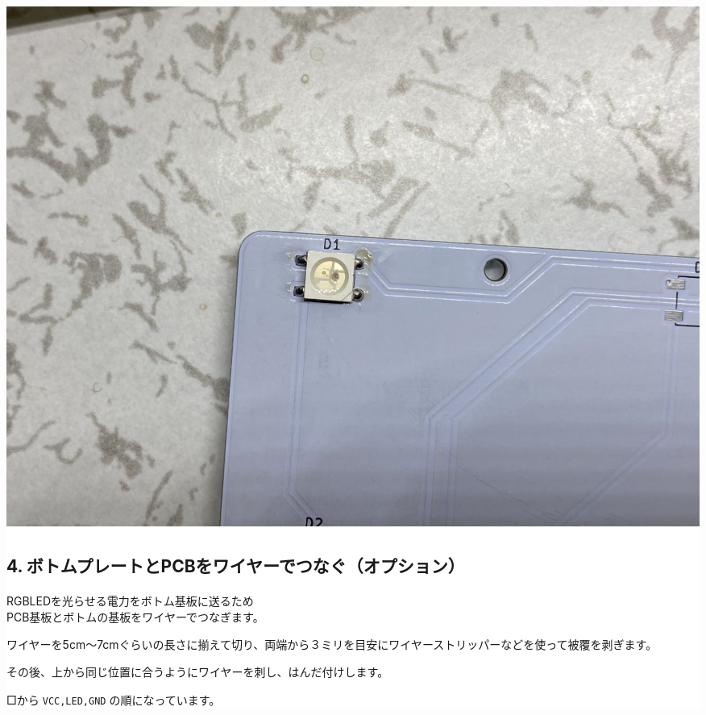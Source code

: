 ![image](images/3/4.jpg?raw=true)

## 4. ボトムプレートとPCBをワイヤーでつなぐ（オプション）

RGBLEDを光らせる電力をボトム基板に送るため  
PCB基板とボトムの基板をワイヤーでつなぎます。

ワイヤーを5cm～7cmぐらいの長さに揃えて切り、両端から３ミリを目安にワイヤーストリッパーなどを使って被覆を剥ぎます。

その後、上から同じ位置に合うようにワイヤーを刺し、はんだ付けします。

□から `VCC,LED,GND` の順になっています。
